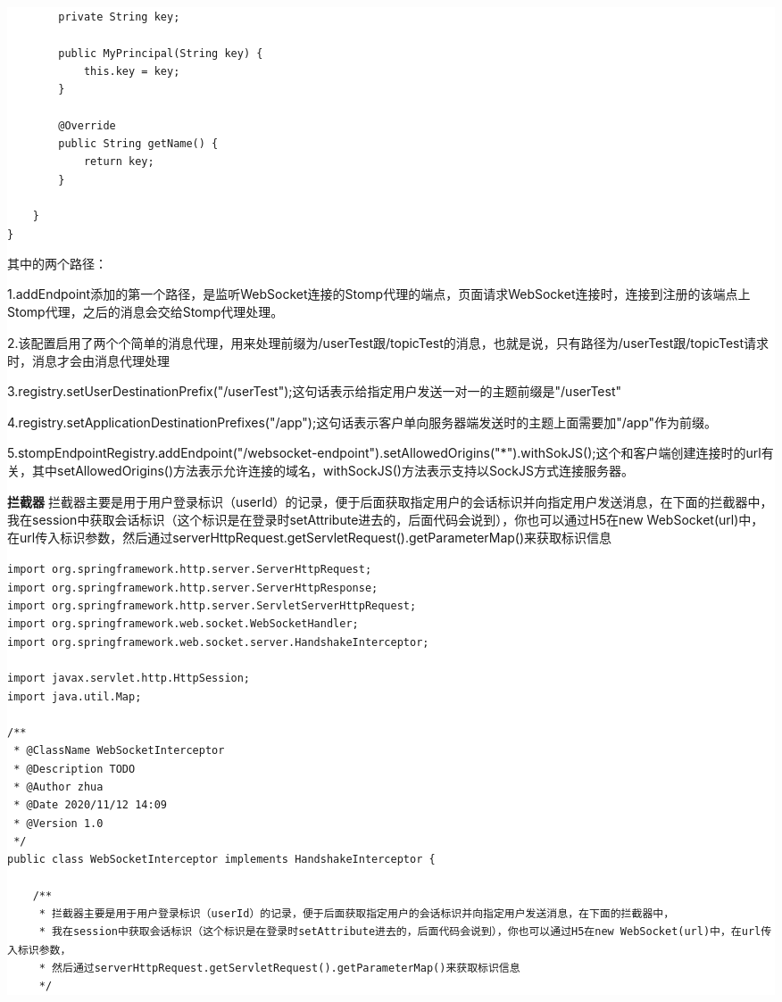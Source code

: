             private String key;
    
            public MyPrincipal(String key) {
                this.key = key;
            }
    
            @Override
            public String getName() {
                return key;
            }
    
        }
    }
    
    
其中的两个路径：

1.addEndpoint添加的第一个路径，是监听WebSocket连接的Stomp代理的端点，页面请求WebSocket连接时，连接到注册的该端点上Stomp代理，之后的消息会交给Stomp代理处理。

2.该配置启用了两个个简单的消息代理，用来处理前缀为/userTest跟/topicTest的消息，也就是说，只有路径为/userTest跟/topicTest请求时，消息才会由消息代理处理

3.registry.setUserDestinationPrefix("/userTest");这句话表示给指定用户发送一对一的主题前缀是"/userTest"

4.registry.setApplicationDestinationPrefixes("/app");这句话表示客户单向服务器端发送时的主题上面需要加"/app"作为前缀。

5.stompEndpointRegistry.addEndpoint("/websocket-endpoint").setAllowedOrigins("*").withSokJS();这个和客户端创建连接时的url有关，其中setAllowedOrigins()方法表示允许连接的域名，withSockJS()方法表示支持以SockJS方式连接服务器。

**拦截器**
拦截器主要是用于用户登录标识（userId）的记录，便于后面获取指定用户的会话标识并向指定用户发送消息，在下面的拦截器中，我在session中获取会话标识（这个标识是在登录时setAttribute进去的，后面代码会说到），你也可以通过H5在new WebSocket(url)中，在url传入标识参数，然后通过serverHttpRequest.getServletRequest().getParameterMap()来获取标识信息

    import org.springframework.http.server.ServerHttpRequest;
    import org.springframework.http.server.ServerHttpResponse;
    import org.springframework.http.server.ServletServerHttpRequest;
    import org.springframework.web.socket.WebSocketHandler;
    import org.springframework.web.socket.server.HandshakeInterceptor;
    
    import javax.servlet.http.HttpSession;
    import java.util.Map;
    
    /**
     * @ClassName WebSocketInterceptor
     * @Description TODO
     * @Author zhua
     * @Date 2020/11/12 14:09
     * @Version 1.0
     */
    public class WebSocketInterceptor implements HandshakeInterceptor {
    
        /**
         * 拦截器主要是用于用户登录标识（userId）的记录，便于后面获取指定用户的会话标识并向指定用户发送消息，在下面的拦截器中，
         * 我在session中获取会话标识（这个标识是在登录时setAttribute进去的，后面代码会说到），你也可以通过H5在new WebSocket(url)中，在url传入标识参数，
         * 然后通过serverHttpRequest.getServletRequest().getParameterMap()来获取标识信息
         */
    